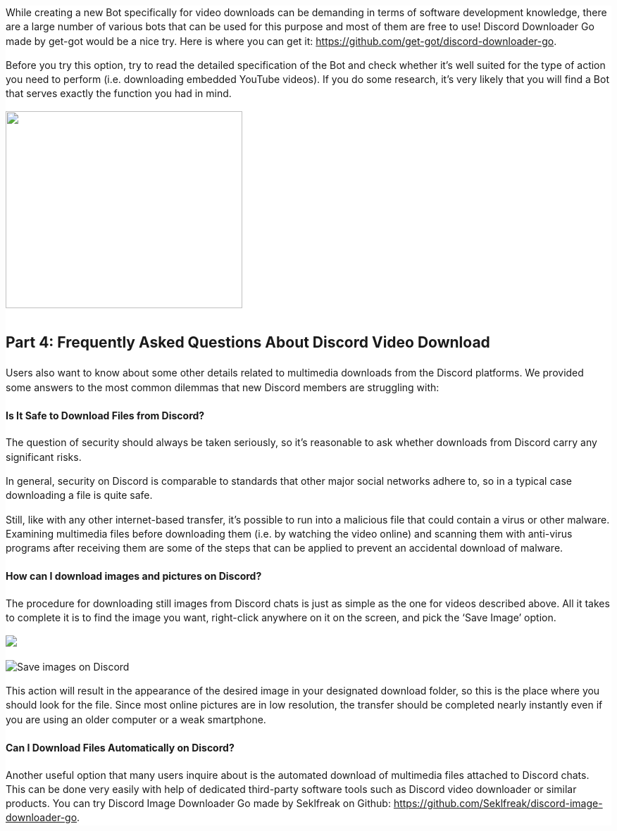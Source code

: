 While creating a new Bot specifically for video downloads can be demanding in terms of software development knowledge, there are a large number of various bots that can be used for this purpose and most of them are free to use! Discord Downloader Go made by get-got would be a nice try. Here is where you can get it: <https://github.com/get-got/discord-downloader-go>.

Before you try this option, try to read the detailed specification of the Bot and check whether it’s well suited for the type of action you need to perform (i.e. downloading embedded YouTube videos). If you do some research, it’s very likely that you will find a Bot that serves exactly the function you had in mind.


<a href="https://laganoo.pxf.io/c/5597632/1657397/16446" target="_top" id="1657397"><img src="//a.impactradius-go.com/display-ad/16446-1657397" border="0" alt="" width="336" height="280"/></a><img height="0" width="0" src="https://imp.pxf.io/i/5597632/1657397/16446" style="position:absolute;visibility:hidden;" border="0" />

## Part 4: Frequently Asked Questions About Discord Video Download

Users also want to know about some other details related to multimedia downloads from the Discord platforms. We provided some answers to the most common dilemmas that new Discord members are struggling with:

#### Is It Safe to Download Files from Discord?

The question of security should always be taken seriously, so it’s reasonable to ask whether downloads from Discord carry any significant risks.

In general, security on Discord is comparable to standards that other major social networks adhere to, so in a typical case downloading a file is quite safe.

Still, like with any other internet-based transfer, it’s possible to run into a malicious file that could contain a virus or other malware. Examining multimedia files before downloading them (i.e. by watching the video online) and scanning them with anti-virus programs after receiving them are some of the steps that can be applied to prevent an accidental download of malware.

#### How can I download images and pictures on Discord?

The procedure for downloading still images from Discord chats is just as simple as the one for videos described above. All it takes to complete it is to find the image you want, right-click anywhere on it on the screen, and pick the ‘Save Image’ option.


<a href="https://secure.2checkout.com/order/checkout.php?PRODS=3851655&QTY=1&AFFILIATE=108875&CART=1"><img src="http://www.aiseesoft.com/avangate/30p/banner.jpg" border="0"></a>

![Save images on Discord](https://images.wondershare.com/filmora/article-images/save-image-on-discord.jpg)

This action will result in the appearance of the desired image in your designated download folder, so this is the place where you should look for the file. Since most online pictures are in low resolution, the transfer should be completed nearly instantly even if you are using an older computer or a weak smartphone.

#### Can I Download Files Automatically on Discord?

Another useful option that many users inquire about is the automated download of multimedia files attached to Discord chats. This can be done very easily with help of dedicated third-party software tools such as Discord video downloader or similar products. You can try Discord Image Downloader Go made by Seklfreak on Github: <https://github.com/Seklfreak/discord-image-downloader-go>.
